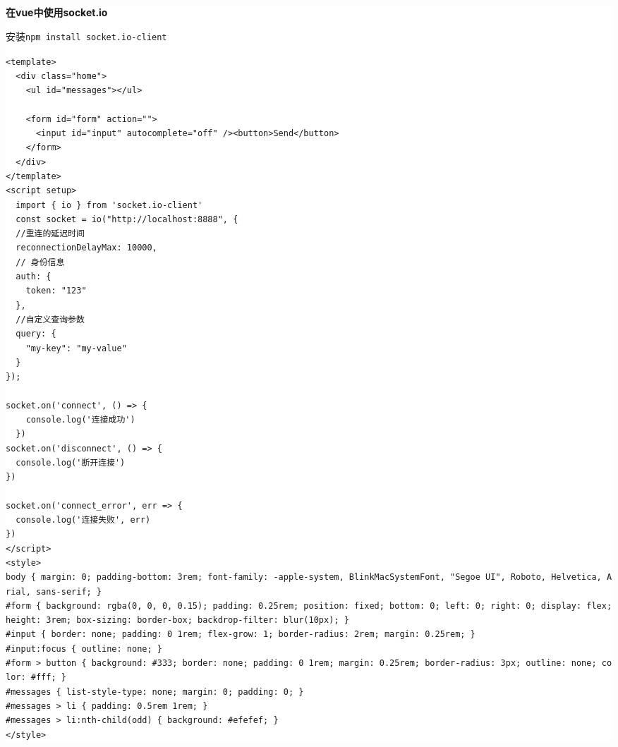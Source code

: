 **在vue中使用socket.io**

安装`npm install socket.io-client`

```vue
<template>
  <div class="home">
    <ul id="messages"></ul>

    <form id="form" action="">
      <input id="input" autocomplete="off" /><button>Send</button>
    </form>
  </div>
</template>
<script setup>
  import { io } from 'socket.io-client'
  const socket = io("http://localhost:8888", {
  //重连的延迟时间
  reconnectionDelayMax: 10000, 
  // 身份信息
  auth: {
    token: "123"
  },
  //自定义查询参数
  query: {
    "my-key": "my-value"
  }
});

socket.on('connect', () => {
    console.log('连接成功')
  })
socket.on('disconnect', () => {
  console.log('断开连接')
})

socket.on('connect_error', err => {
  console.log('连接失败', err)
})
</script>
<style>
body { margin: 0; padding-bottom: 3rem; font-family: -apple-system, BlinkMacSystemFont, "Segoe UI", Roboto, Helvetica, Arial, sans-serif; }
#form { background: rgba(0, 0, 0, 0.15); padding: 0.25rem; position: fixed; bottom: 0; left: 0; right: 0; display: flex; height: 3rem; box-sizing: border-box; backdrop-filter: blur(10px); }
#input { border: none; padding: 0 1rem; flex-grow: 1; border-radius: 2rem; margin: 0.25rem; }
#input:focus { outline: none; }
#form > button { background: #333; border: none; padding: 0 1rem; margin: 0.25rem; border-radius: 3px; outline: none; color: #fff; }
#messages { list-style-type: none; margin: 0; padding: 0; }
#messages > li { padding: 0.5rem 1rem; }
#messages > li:nth-child(odd) { background: #efefef; }
</style>  
```
